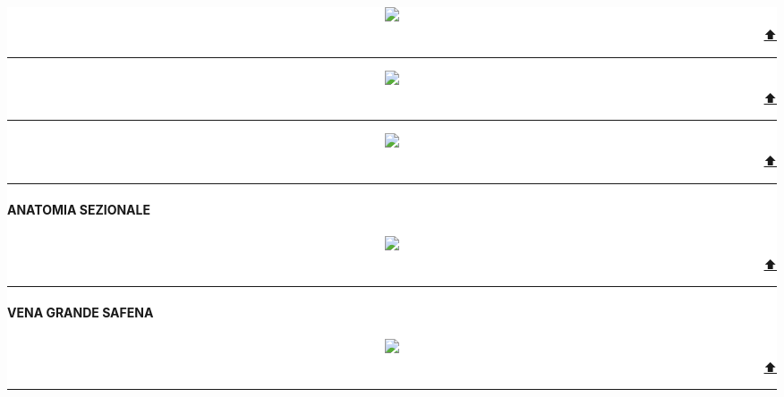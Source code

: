 
<div style="text-align: center">
<img style="max-width:720px; width:100%;" src="https://sl-rad.github.io/SL-Rad-Vademecum/img/netter-vasi-aaii-coscia-post.png"/>
</div>

<div style="text-align: right">
<a href="#anatomia-vascolare">⬆️</a>
</div>

---

<div style="text-align: center">
<img style="max-width:720px; width:100%;" src="https://sl-rad.github.io/SL-Rad-Vademecum/img/netter-vasi-vene_aaii.png"/>
</div>

<div style="text-align: right">
<a href="#anatomia-vascolare">⬆️</a>
</div>

---

<div style="text-align: center">
<img style="max-width:720px; width:100%;" src="https://sl-rad.github.io/SL-Rad-Vademecum/img/netter-vasi-aaii-coscia.png"/>
</div>

<div style="text-align: right">
<a href="#anatomia-vascolare">⬆️</a>
</div>

---

#### ANATOMIA SEZIONALE
<div style="text-align: center">
<img style="max-width:720px; width:100%;" src="https://sl-rad.github.io/SL-Rad-Vademecum/img/netter-vasi-aaii-cross-section.png"/>
</div>

<div style="text-align: right">
<a href="#anatomia-vascolare">⬆️</a>
</div>

---

#### VENA GRANDE SAFENA

<div style="text-align: center">
<img style="max-width:720px; width:100%;" src="https://sl-rad.github.io/SL-Rad-Vademecum/img/netter-vasi-vene-aaii-ante.png"/>
</div>

<div style="text-align: right">
<a href="#anatomia-vascolare">⬆️</a>
</div>

---	

